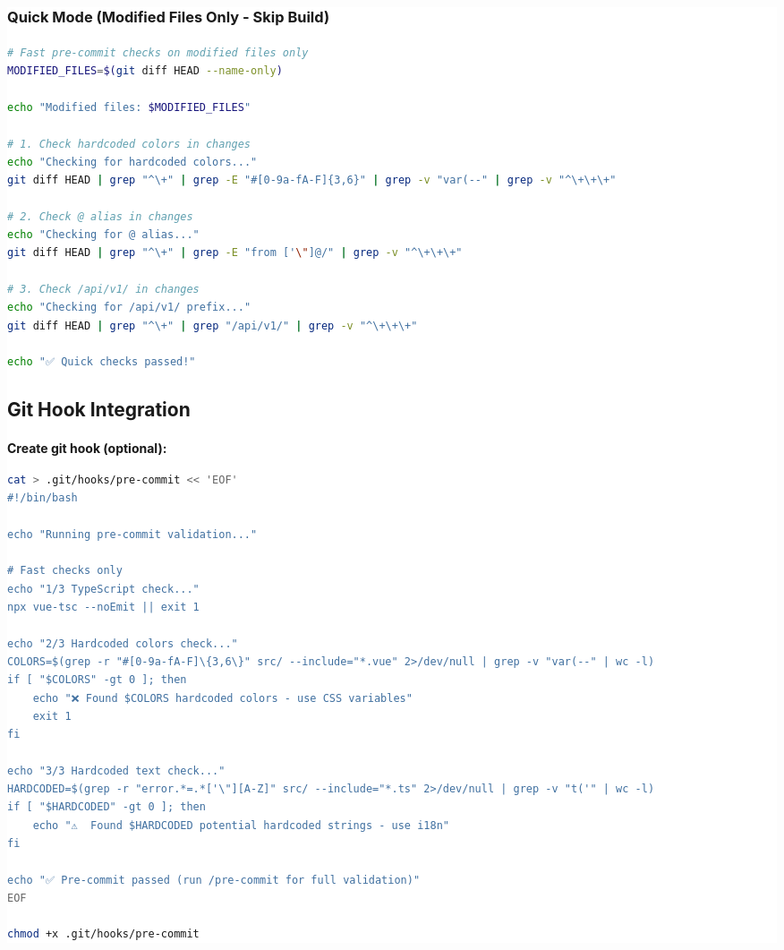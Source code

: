 ### Quick Mode (Modified Files Only - Skip Build)
```bash
# Fast pre-commit checks on modified files only
MODIFIED_FILES=$(git diff HEAD --name-only)

echo "Modified files: $MODIFIED_FILES"

# 1. Check hardcoded colors in changes
echo "Checking for hardcoded colors..."
git diff HEAD | grep "^\+" | grep -E "#[0-9a-fA-F]{3,6}" | grep -v "var(--" | grep -v "^\+\+\+"

# 2. Check @ alias in changes
echo "Checking for @ alias..."
git diff HEAD | grep "^\+" | grep -E "from ['\"]@/" | grep -v "^\+\+\+"

# 3. Check /api/v1/ in changes
echo "Checking for /api/v1/ prefix..."
git diff HEAD | grep "^\+" | grep "/api/v1/" | grep -v "^\+\+\+"

echo "✅ Quick checks passed!"
```

## Git Hook Integration

**Create git hook (optional):**

```bash
cat > .git/hooks/pre-commit << 'EOF'
#!/bin/bash

echo "Running pre-commit validation..."

# Fast checks only
echo "1/3 TypeScript check..."
npx vue-tsc --noEmit || exit 1

echo "2/3 Hardcoded colors check..."
COLORS=$(grep -r "#[0-9a-fA-F]\{3,6\}" src/ --include="*.vue" 2>/dev/null | grep -v "var(--" | wc -l)
if [ "$COLORS" -gt 0 ]; then
    echo "❌ Found $COLORS hardcoded colors - use CSS variables"
    exit 1
fi

echo "3/3 Hardcoded text check..."
HARDCODED=$(grep -r "error.*=.*['\"][A-Z]" src/ --include="*.ts" 2>/dev/null | grep -v "t('" | wc -l)
if [ "$HARDCODED" -gt 0 ]; then
    echo "⚠️  Found $HARDCODED potential hardcoded strings - use i18n"
fi

echo "✅ Pre-commit passed (run /pre-commit for full validation)"
EOF

chmod +x .git/hooks/pre-commit
```
